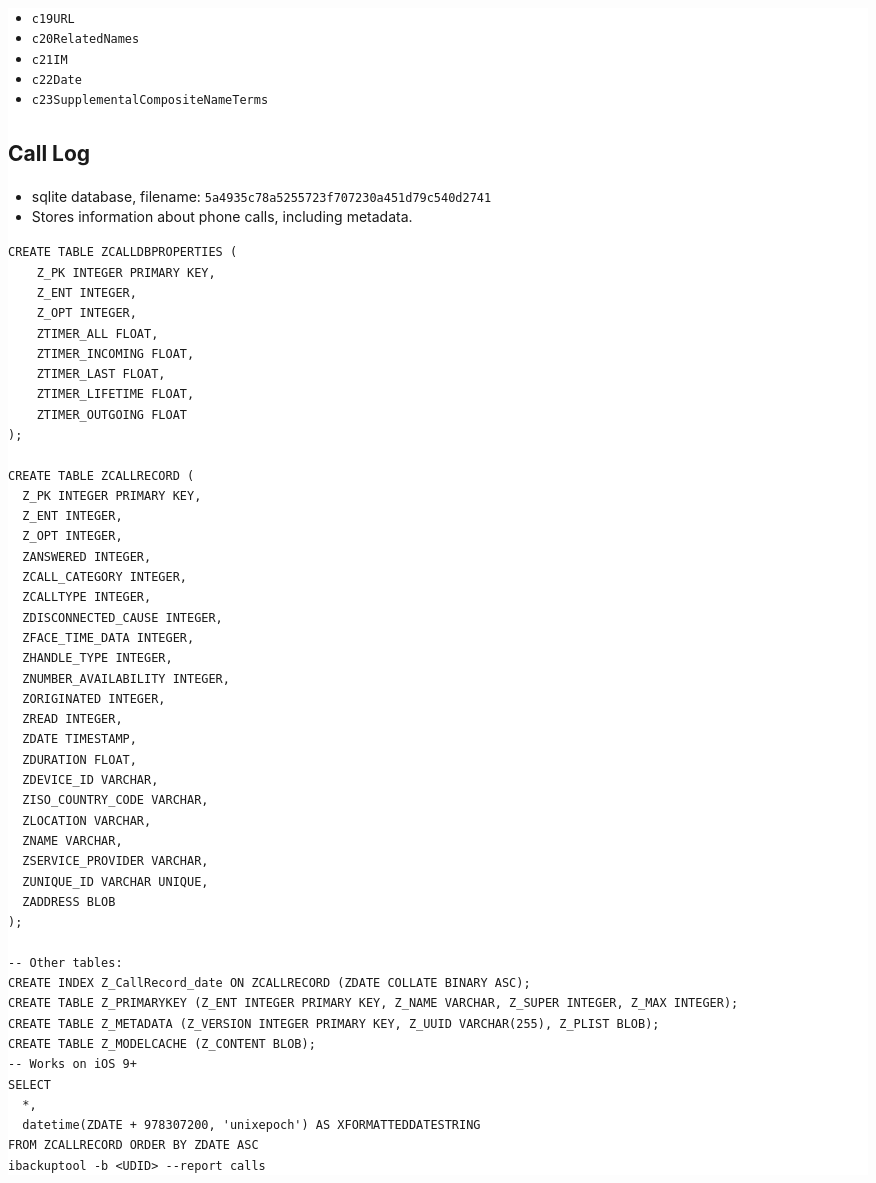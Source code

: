- `c19URL`
- `c20RelatedNames`
- `c21IM`
- `c22Date`
- `c23SupplementalCompositeNameTerms`

## Call Log

- sqlite database, filename: `5a4935c78a5255723f707230a451d79c540d2741`
- Stores information about phone calls, including metadata.

```
CREATE TABLE ZCALLDBPROPERTIES (
    Z_PK INTEGER PRIMARY KEY,
    Z_ENT INTEGER,
    Z_OPT INTEGER,
    ZTIMER_ALL FLOAT,
    ZTIMER_INCOMING FLOAT,
    ZTIMER_LAST FLOAT,
    ZTIMER_LIFETIME FLOAT,
    ZTIMER_OUTGOING FLOAT
);

CREATE TABLE ZCALLRECORD (
  Z_PK INTEGER PRIMARY KEY,
  Z_ENT INTEGER,
  Z_OPT INTEGER,
  ZANSWERED INTEGER,
  ZCALL_CATEGORY INTEGER,
  ZCALLTYPE INTEGER,
  ZDISCONNECTED_CAUSE INTEGER,
  ZFACE_TIME_DATA INTEGER,
  ZHANDLE_TYPE INTEGER,
  ZNUMBER_AVAILABILITY INTEGER,
  ZORIGINATED INTEGER,
  ZREAD INTEGER,
  ZDATE TIMESTAMP,
  ZDURATION FLOAT,
  ZDEVICE_ID VARCHAR,
  ZISO_COUNTRY_CODE VARCHAR,
  ZLOCATION VARCHAR,
  ZNAME VARCHAR,
  ZSERVICE_PROVIDER VARCHAR,
  ZUNIQUE_ID VARCHAR UNIQUE,
  ZADDRESS BLOB
);

-- Other tables:
CREATE INDEX Z_CallRecord_date ON ZCALLRECORD (ZDATE COLLATE BINARY ASC);
CREATE TABLE Z_PRIMARYKEY (Z_ENT INTEGER PRIMARY KEY, Z_NAME VARCHAR, Z_SUPER INTEGER, Z_MAX INTEGER);
CREATE TABLE Z_METADATA (Z_VERSION INTEGER PRIMARY KEY, Z_UUID VARCHAR(255), Z_PLIST BLOB);
CREATE TABLE Z_MODELCACHE (Z_CONTENT BLOB);
-- Works on iOS 9+
SELECT
  *,
  datetime(ZDATE + 978307200, 'unixepoch') AS XFORMATTEDDATESTRING
FROM ZCALLRECORD ORDER BY ZDATE ASC
ibackuptool -b <UDID> --report calls
```
